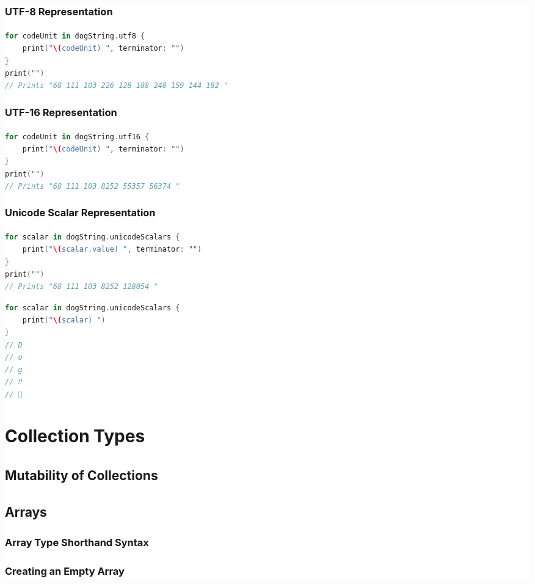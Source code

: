 ### UTF-8 Representation

```Swift
for codeUnit in dogString.utf8 {
    print("\(codeUnit) ", terminator: "")
}
print("")
// Prints "68 111 103 226 128 188 240 159 144 182 "

```

### UTF-16 Representation

```Swift
for codeUnit in dogString.utf16 {
    print("\(codeUnit) ", terminator: "")
}
print("")
// Prints "68 111 103 8252 55357 56374 "

```

### Unicode Scalar Representation

```Swift
for scalar in dogString.unicodeScalars {
    print("\(scalar.value) ", terminator: "")
}
print("")
// Prints "68 111 103 8252 128054 "

```


```Swift
for scalar in dogString.unicodeScalars {
    print("\(scalar) ")
}
// D
// o
// g
// ‼
// 🐶

```

# Collection Types
## Mutability of Collections
## Arrays
### Array Type Shorthand Syntax
### Creating an Empty Array
